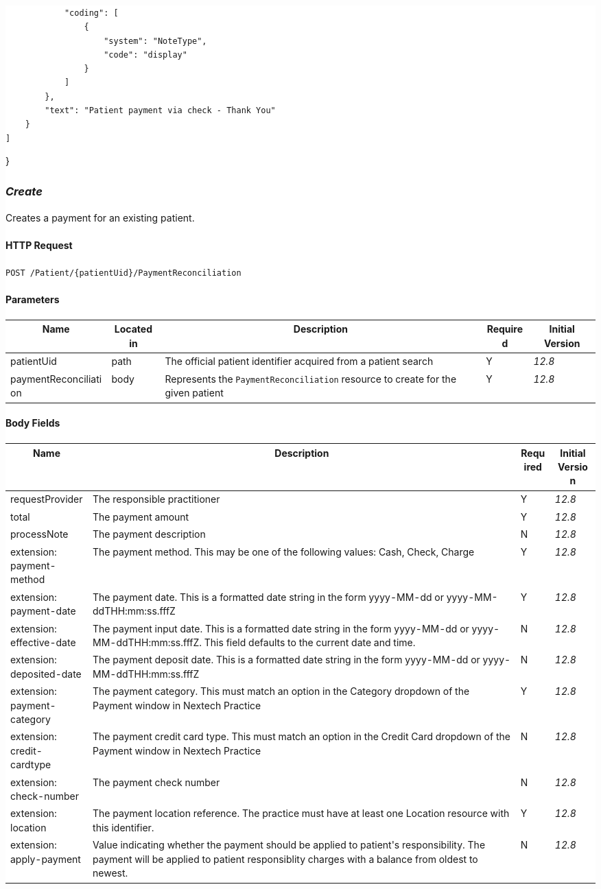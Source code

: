                 "coding": [
                    {
                        "system": "NoteType",
                        "code": "display"
                    }
                ]
            },
            "text": "Patient payment via check - Thank You"
        }
    ]
}
</pre>
&nbsp;

### *Create*
Creates a payment for an existing patient.

#### HTTP Request 
`POST /Patient/{patientUid}/PaymentReconciliation` 

#### Parameters
| Name | Located in | Description | Required | Initial Version |
| ---- | ---------- | ----------- | -------- | --------------- |
| patientUid | path | The official patient identifier acquired from a patient search | Y | _12.8_ |
| paymentReconciliation | body | Represents the `PaymentReconciliation` resource to create for the given patient | Y | _12.8_ |

#### Body Fields
| Name | Description | Required | Initial Version |
| ---- | ----------- | -------- | --------------- |
| requestProvider | The responsible practitioner | Y | _12.8_ |
| total | The payment amount | Y | _12.8_ |
| processNote | The payment description | N | _12.8_ |
| extension: payment-method | The payment method. This may be one of the following values: Cash, Check, Charge | Y | _12.8_ |
| extension: payment-date | The payment date. This is a formatted date string in the form yyyy-MM-dd or yyyy-MM-ddTHH:mm:ss.fffZ  | Y |  _12.8_ |
| extension: effective-date | The payment input date. This is a formatted date string in the form yyyy-MM-dd or yyyy-MM-ddTHH:mm:ss.fffZ. This field defaults to the current date and time. | N | _12.8_ |
| extension: deposited-date | The payment deposit date. This is a formatted date string in the form yyyy-MM-dd or yyyy-MM-ddTHH:mm:ss.fffZ  | N | _12.8_ |
| extension: payment-category | The payment category. This must match an option in the Category dropdown of the Payment window in Nextech Practice | Y | _12.8_ |
| extension: credit-cardtype | The payment credit card type. This must match an option in the Credit Card dropdown of the Payment window in Nextech Practice | N | _12.8_ |
| extension: check-number | The payment check number | N | _12.8_ |
| extension: location | The payment location reference. The practice must have at least one Location resource with this identifier. | Y | _12.8_ |
| extension: apply-payment | Value indicating whether the payment should be applied to patient's responsibility. The payment will be applied to patient responsiblity charges with a balance from oldest to newest. | N | _12.8_ |
